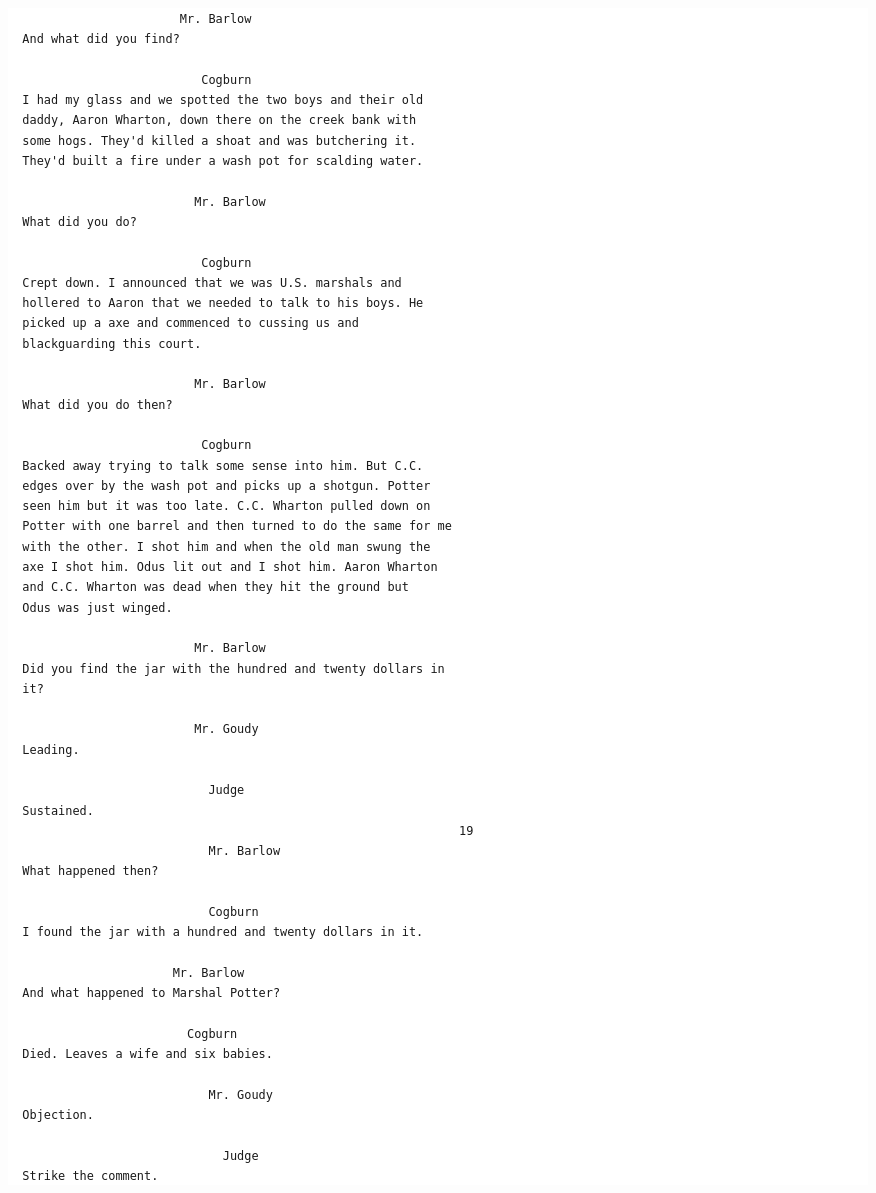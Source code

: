                             Mr. Barlow
      And what did you find?
      
                               Cogburn
      I had my glass and we spotted the two boys and their old
      daddy, Aaron Wharton, down there on the creek bank with
      some hogs. They'd killed a shoat and was butchering it.
      They'd built a fire under a wash pot for scalding water.
      
                              Mr. Barlow
      What did you do?
      
                               Cogburn
      Crept down. I announced that we was U.S. marshals and
      hollered to Aaron that we needed to talk to his boys. He
      picked up a axe and commenced to cussing us and
      blackguarding this court.
      
                              Mr. Barlow
      What did you do then?
      
                               Cogburn
      Backed away trying to talk some sense into him. But C.C.
      edges over by the wash pot and picks up a shotgun. Potter
      seen him but it was too late. C.C. Wharton pulled down on
      Potter with one barrel and then turned to do the same for me
      with the other. I shot him and when the old man swung the
      axe I shot him. Odus lit out and I shot him. Aaron Wharton
      and C.C. Wharton was dead when they hit the ground but
      Odus was just winged.
      
                              Mr. Barlow
      Did you find the jar with the hundred and twenty dollars in
      it?
      
                              Mr. Goudy
      Leading.
      
                                Judge
      Sustained.
                                                                   19
                                Mr. Barlow
      What happened then?
      
                                Cogburn
      I found the jar with a hundred and twenty dollars in it.
      
                           Mr. Barlow
      And what happened to Marshal Potter?
      
                             Cogburn
      Died. Leaves a wife and six babies.
      
                                Mr. Goudy
      Objection.
      
                                  Judge
      Strike the comment.
      